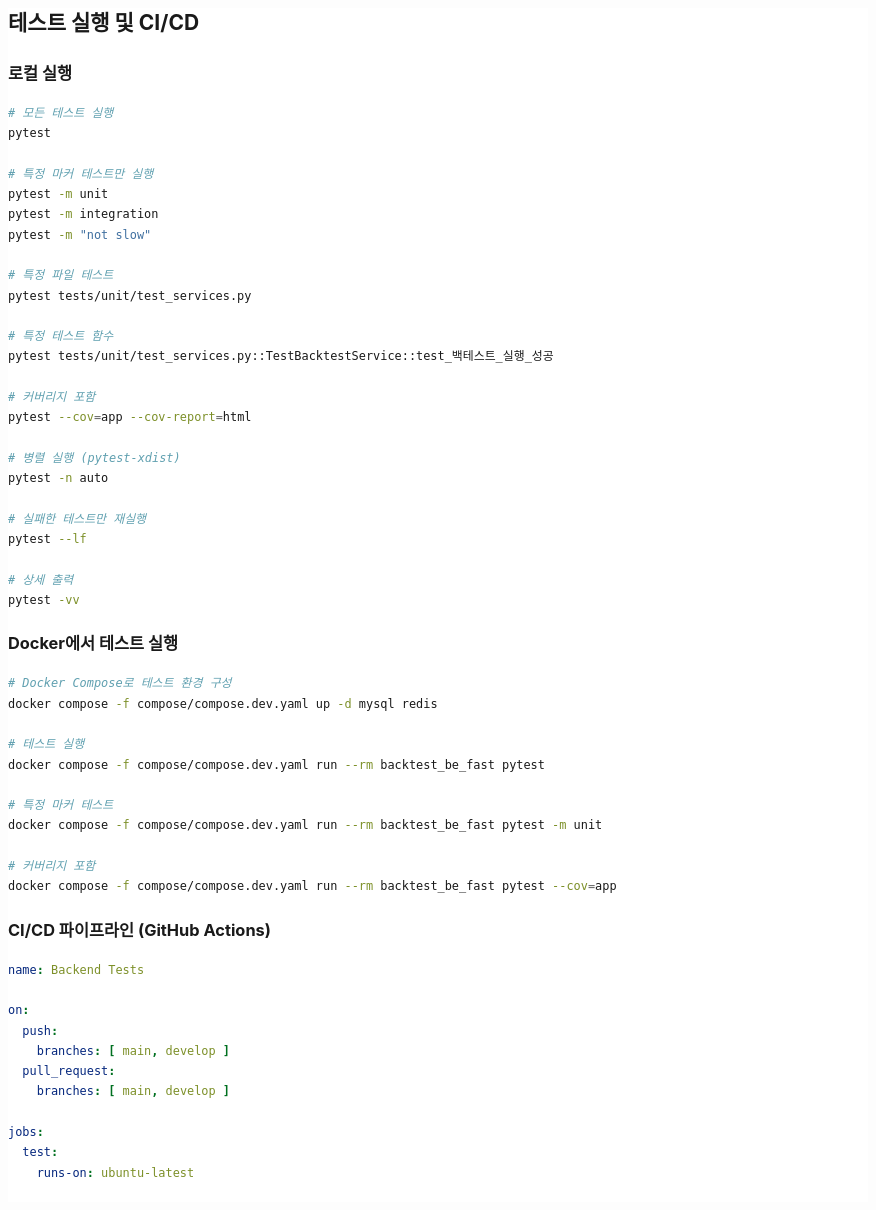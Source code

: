 
## 테스트 실행 및 CI/CD

### 로컬 실행

```bash
# 모든 테스트 실행
pytest

# 특정 마커 테스트만 실행
pytest -m unit
pytest -m integration
pytest -m "not slow"

# 특정 파일 테스트
pytest tests/unit/test_services.py

# 특정 테스트 함수
pytest tests/unit/test_services.py::TestBacktestService::test_백테스트_실행_성공

# 커버리지 포함
pytest --cov=app --cov-report=html

# 병렬 실행 (pytest-xdist)
pytest -n auto

# 실패한 테스트만 재실행
pytest --lf

# 상세 출력
pytest -vv
```

### Docker에서 테스트 실행

```bash
# Docker Compose로 테스트 환경 구성
docker compose -f compose/compose.dev.yaml up -d mysql redis

# 테스트 실행
docker compose -f compose/compose.dev.yaml run --rm backtest_be_fast pytest

# 특정 마커 테스트
docker compose -f compose/compose.dev.yaml run --rm backtest_be_fast pytest -m unit

# 커버리지 포함
docker compose -f compose/compose.dev.yaml run --rm backtest_be_fast pytest --cov=app
```

### CI/CD 파이프라인 (GitHub Actions)

```yaml
name: Backend Tests

on:
  push:
    branches: [ main, develop ]
  pull_request:
    branches: [ main, develop ]

jobs:
  test:
    runs-on: ubuntu-latest
    
```